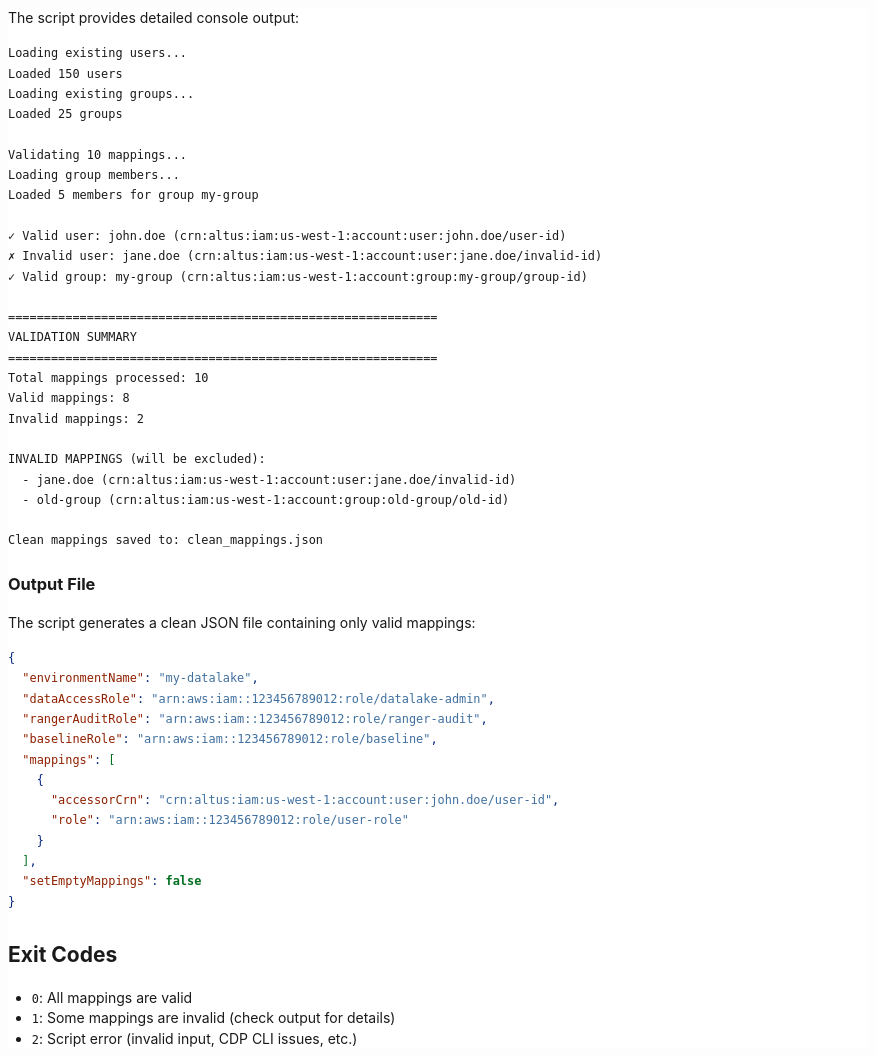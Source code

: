 The script provides detailed console output:

```
Loading existing users...
Loaded 150 users
Loading existing groups...
Loaded 25 groups

Validating 10 mappings...
Loading group members...
Loaded 5 members for group my-group

✓ Valid user: john.doe (crn:altus:iam:us-west-1:account:user:john.doe/user-id)
✗ Invalid user: jane.doe (crn:altus:iam:us-west-1:account:user:jane.doe/invalid-id)
✓ Valid group: my-group (crn:altus:iam:us-west-1:account:group:my-group/group-id)

============================================================
VALIDATION SUMMARY
============================================================
Total mappings processed: 10
Valid mappings: 8
Invalid mappings: 2

INVALID MAPPINGS (will be excluded):
  - jane.doe (crn:altus:iam:us-west-1:account:user:jane.doe/invalid-id)
  - old-group (crn:altus:iam:us-west-1:account:group:old-group/old-id)

Clean mappings saved to: clean_mappings.json
```

### Output File

The script generates a clean JSON file containing only valid mappings:

```json
{
  "environmentName": "my-datalake",
  "dataAccessRole": "arn:aws:iam::123456789012:role/datalake-admin",
  "rangerAuditRole": "arn:aws:iam::123456789012:role/ranger-audit",
  "baselineRole": "arn:aws:iam::123456789012:role/baseline",
  "mappings": [
    {
      "accessorCrn": "crn:altus:iam:us-west-1:account:user:john.doe/user-id",
      "role": "arn:aws:iam::123456789012:role/user-role"
    }
  ],
  "setEmptyMappings": false
}
```

## Exit Codes

- `0`: All mappings are valid
- `1`: Some mappings are invalid (check output for details)
- `2`: Script error (invalid input, CDP CLI issues, etc.)
